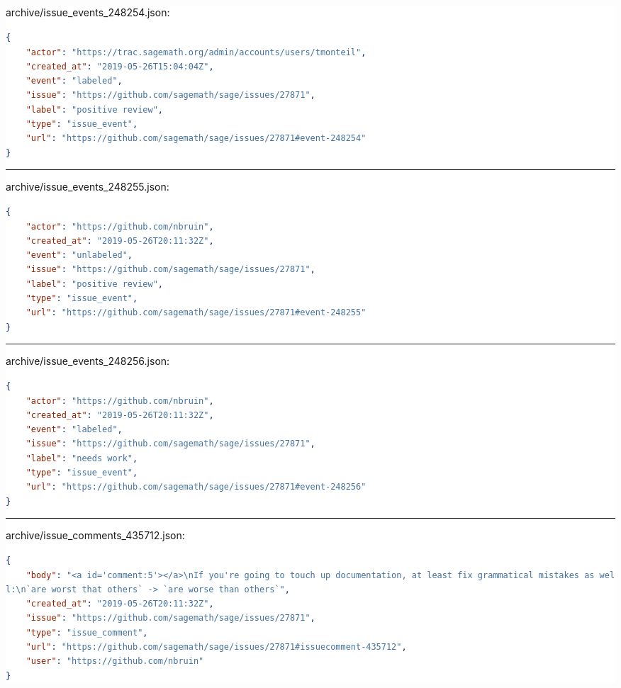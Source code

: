 
archive/issue_events_248254.json:
```json
{
    "actor": "https://trac.sagemath.org/admin/accounts/users/tmonteil",
    "created_at": "2019-05-26T15:04:04Z",
    "event": "labeled",
    "issue": "https://github.com/sagemath/sage/issues/27871",
    "label": "positive review",
    "type": "issue_event",
    "url": "https://github.com/sagemath/sage/issues/27871#event-248254"
}
```



---

archive/issue_events_248255.json:
```json
{
    "actor": "https://github.com/nbruin",
    "created_at": "2019-05-26T20:11:32Z",
    "event": "unlabeled",
    "issue": "https://github.com/sagemath/sage/issues/27871",
    "label": "positive review",
    "type": "issue_event",
    "url": "https://github.com/sagemath/sage/issues/27871#event-248255"
}
```



---

archive/issue_events_248256.json:
```json
{
    "actor": "https://github.com/nbruin",
    "created_at": "2019-05-26T20:11:32Z",
    "event": "labeled",
    "issue": "https://github.com/sagemath/sage/issues/27871",
    "label": "needs work",
    "type": "issue_event",
    "url": "https://github.com/sagemath/sage/issues/27871#event-248256"
}
```



---

archive/issue_comments_435712.json:
```json
{
    "body": "<a id='comment:5'></a>\nIf you're going to touch up documentation, at least fix grammatical mistakes as well:\n`are worst that others` -> `are worse than others`",
    "created_at": "2019-05-26T20:11:32Z",
    "issue": "https://github.com/sagemath/sage/issues/27871",
    "type": "issue_comment",
    "url": "https://github.com/sagemath/sage/issues/27871#issuecomment-435712",
    "user": "https://github.com/nbruin"
}
```
